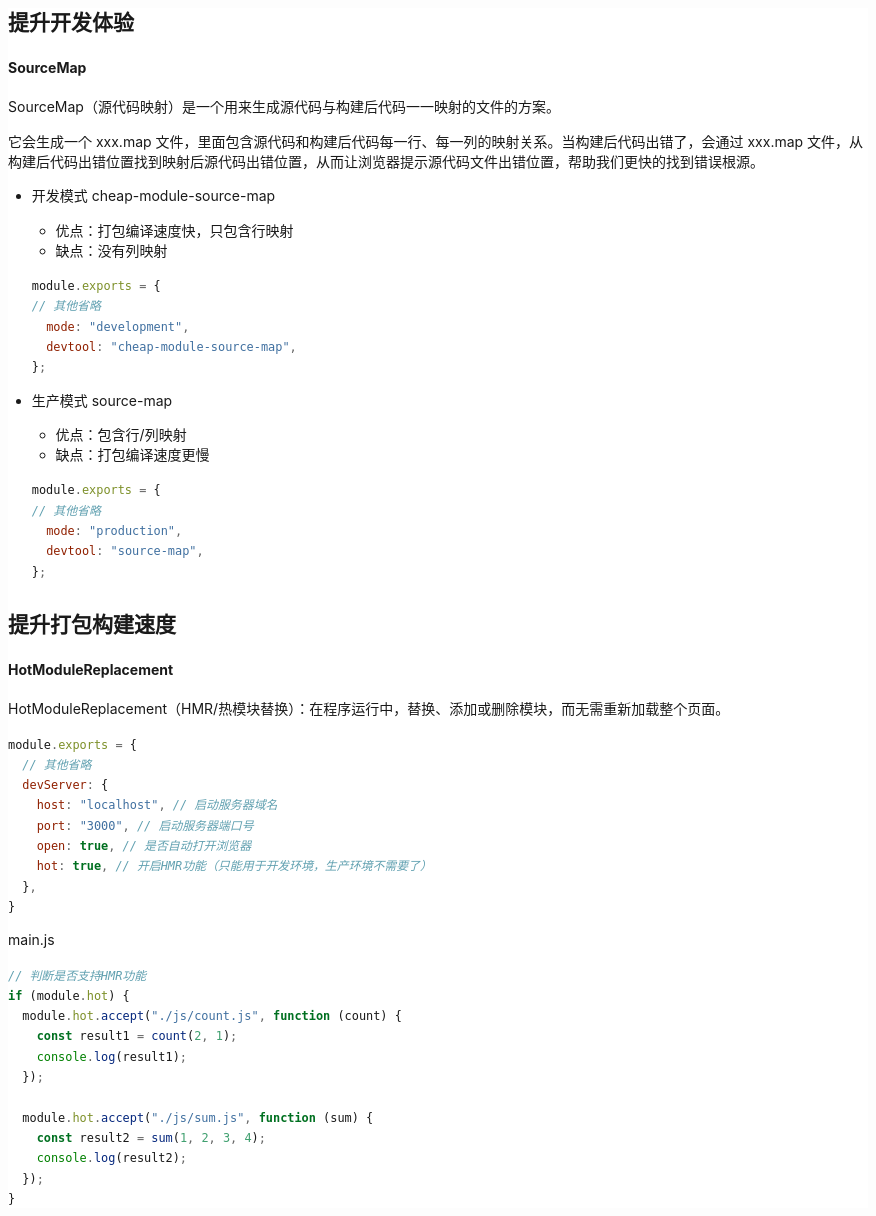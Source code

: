 ## 提升开发体验

#### SourceMap

SourceMap（源代码映射）是一个用来生成源代码与构建后代码一一映射的文件的方案。

它会生成一个 xxx.map 文件，里面包含源代码和构建后代码每一行、每一列的映射关系。当构建后代码出错了，会通过 xxx.map 文件，从构建后代码出错位置找到映射后源代码出错位置，从而让浏览器提示源代码文件出错位置，帮助我们更快的找到错误根源。

* 开发模式 cheap-module-source-map
  * 优点：打包编译速度快，只包含行映射
  * 缺点：没有列映射
  
  ```js
  module.exports = {
  // 其他省略
    mode: "development",
    devtool: "cheap-module-source-map",
  };
  ```
* 生产模式 source-map
  * 优点：包含行/列映射
  * 缺点：打包编译速度更慢

  ```js
  module.exports = {
  // 其他省略
    mode: "production",
    devtool: "source-map",
  };
  ```

## 提升打包构建速度

#### HotModuleReplacement

HotModuleReplacement（HMR/热模块替换）：在程序运行中，替换、添加或删除模块，而无需重新加载整个页面。

```js
module.exports = {
  // 其他省略
  devServer: {
    host: "localhost", // 启动服务器域名
    port: "3000", // 启动服务器端口号
    open: true, // 是否自动打开浏览器
    hot: true, // 开启HMR功能（只能用于开发环境，生产环境不需要了）
  },
}
```
main.js
```js
// 判断是否支持HMR功能
if (module.hot) {
  module.hot.accept("./js/count.js", function (count) {
    const result1 = count(2, 1);
    console.log(result1);
  });

  module.hot.accept("./js/sum.js", function (sum) {
    const result2 = sum(1, 2, 3, 4);
    console.log(result2);
  });
}
```
